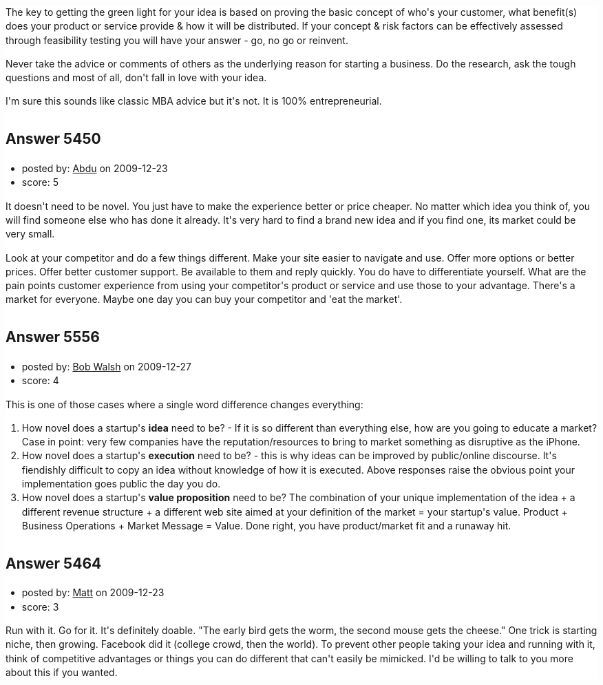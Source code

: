 The key to getting the green light for your idea is based on proving the basic concept of who's your customer, what benefit(s) does your product or service provide & how it will be distributed.  If your concept & risk factors can be effectively assessed through feasibility testing you will have your answer - go, no go or reinvent.

Never take the advice or comments of others as the underlying reason for starting a business.  Do  the research, ask the tough questions and most of all, don't fall in love with your idea.

I'm sure this sounds like classic MBA advice but it's not. It is 100% entrepreneurial. 




## Answer 5450

- posted by: [Abdu](https://stackexchange.com/users/-1/2029-abdu) on 2009-12-23
- score: 5

It doesn't need to be novel. You just have to make the experience better or price cheaper. No matter which idea you think of, you will find someone else who has done it already. It's very hard to find a brand new idea and if you find one, its market could be very small.

Look at your competitor and do a few things different. Make your site easier to navigate and use. Offer more options or better prices. Offer better customer support. Be available to them and reply quickly. You do have to differentiate yourself. What are the pain points customer experience from using your competitor's product or service and use those to your advantage. There's a market for everyone. Maybe one day you can buy your competitor and 'eat the market'.


## Answer 5556

- posted by: [Bob Walsh](https://stackexchange.com/users/-1/346-bob-walsh) on 2009-12-27
- score: 4

This is one of those cases where a single word difference changes everything:

 1. How novel does a startup's **idea** need to be? - If it is so different than everything else, how are you going to educate a market? Case in point: very few companies have the reputation/resources to bring to market something as disruptive as the iPhone.
 2. How novel does a startup's **execution** need to be? - this is why ideas can be improved by public/online discourse. It's fiendishly difficult to copy an idea without knowledge of how it  is executed. Above responses raise the obvious point your implementation goes public the day you do.
 3. How novel does a startup's **value proposition** need to be? The combination of your unique implementation of the idea + a different revenue structure + a different web site aimed at your definition of the market = your startup's value. Product + Business Operations + Market Message = Value. Done right, you have product/market fit and a runaway hit.




## Answer 5464

- posted by: [Matt](https://stackexchange.com/users/-1/1653-matt) on 2009-12-23
- score: 3

Run with it. Go for it. It's definitely doable. "The early bird gets the worm, the second mouse gets the cheese." One trick is starting niche, then growing. Facebook did it (college crowd, then the world). To prevent other people taking your idea and running with it, think of competitive advantages or things you can do different that can't easily be mimicked. I'd be willing to talk to you more about this if you wanted.
